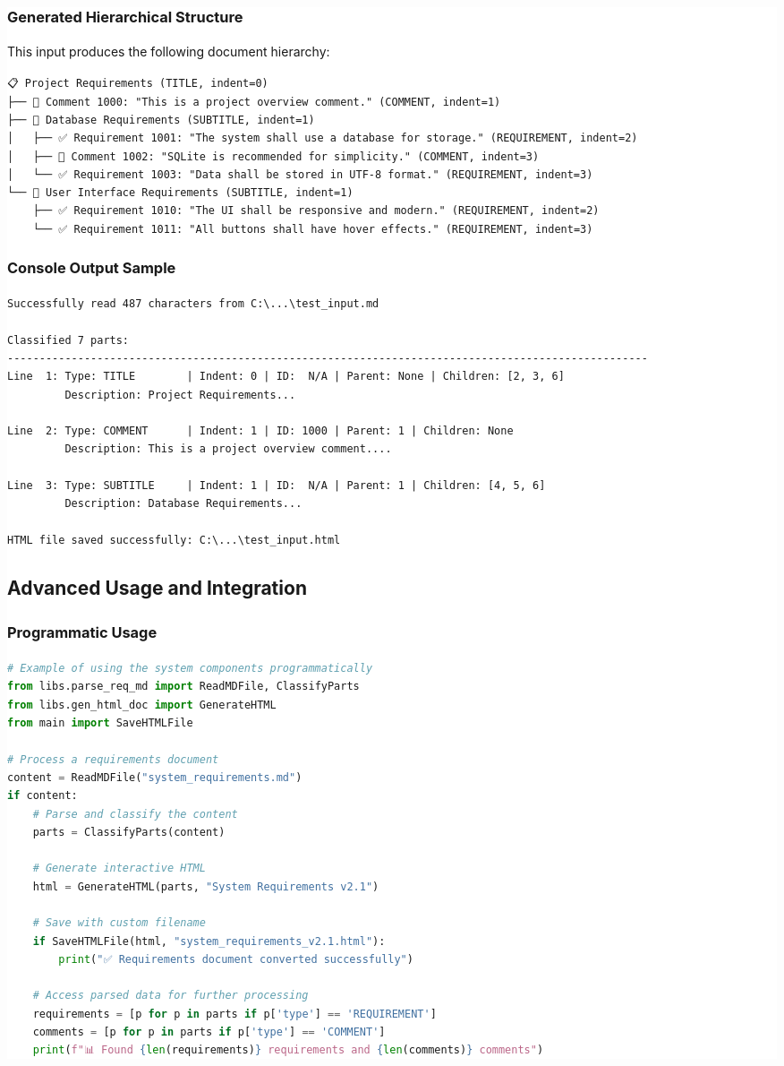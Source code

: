 ### Generated Hierarchical Structure
This input produces the following document hierarchy:
```
📋 Project Requirements (TITLE, indent=0)
├── 💬 Comment 1000: "This is a project overview comment." (COMMENT, indent=1)
├── 📁 Database Requirements (SUBTITLE, indent=1)
│   ├── ✅ Requirement 1001: "The system shall use a database for storage." (REQUIREMENT, indent=2)
│   ├── 💬 Comment 1002: "SQLite is recommended for simplicity." (COMMENT, indent=3)
│   └── ✅ Requirement 1003: "Data shall be stored in UTF-8 format." (REQUIREMENT, indent=3)
└── 📁 User Interface Requirements (SUBTITLE, indent=1)
    ├── ✅ Requirement 1010: "The UI shall be responsive and modern." (REQUIREMENT, indent=2)
    └── ✅ Requirement 1011: "All buttons shall have hover effects." (REQUIREMENT, indent=3)
```

### Console Output Sample
```
Successfully read 487 characters from C:\...\test_input.md

Classified 7 parts:
----------------------------------------------------------------------------------------------------
Line  1: Type: TITLE        | Indent: 0 | ID:  N/A | Parent: None | Children: [2, 3, 6]
         Description: Project Requirements...

Line  2: Type: COMMENT      | Indent: 1 | ID: 1000 | Parent: 1 | Children: None
         Description: This is a project overview comment....

Line  3: Type: SUBTITLE     | Indent: 1 | ID:  N/A | Parent: 1 | Children: [4, 5, 6]
         Description: Database Requirements...

HTML file saved successfully: C:\...\test_input.html
```

## Advanced Usage and Integration

### Programmatic Usage
```python
# Example of using the system components programmatically
from libs.parse_req_md import ReadMDFile, ClassifyParts
from libs.gen_html_doc import GenerateHTML
from main import SaveHTMLFile

# Process a requirements document
content = ReadMDFile("system_requirements.md")
if content:
    # Parse and classify the content
    parts = ClassifyParts(content)
    
    # Generate interactive HTML
    html = GenerateHTML(parts, "System Requirements v2.1")
    
    # Save with custom filename
    if SaveHTMLFile(html, "system_requirements_v2.1.html"):
        print("✅ Requirements document converted successfully")
        
    # Access parsed data for further processing
    requirements = [p for p in parts if p['type'] == 'REQUIREMENT']
    comments = [p for p in parts if p['type'] == 'COMMENT']
    print(f"📊 Found {len(requirements)} requirements and {len(comments)} comments")
```
